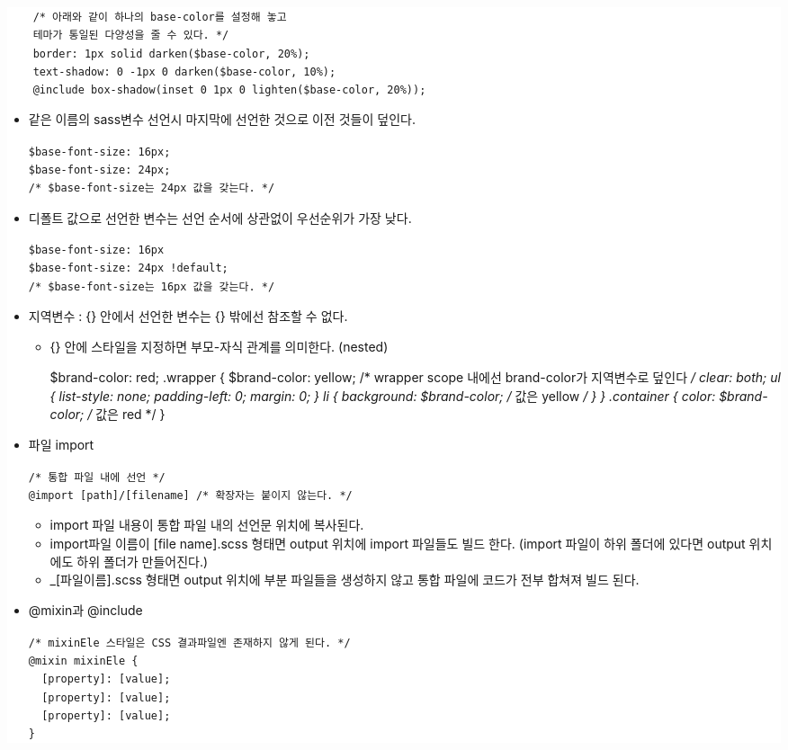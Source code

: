         /* 아래와 같이 하나의 base-color를 설정해 놓고
        테마가 통일된 다양성을 줄 수 있다. */
        border: 1px solid darken($base-color, 20%);
        text-shadow: 0 -1px 0 darken($base-color, 10%);
        @include box-shadow(inset 0 1px 0 lighten($base-color, 20%));

  - 같은 이름의 sass변수 선언시 마지막에 선언한 것으로 이전 것들이 덮인다.

        $base-font-size: 16px;
        $base-font-size: 24px;
        /* $base-font-size는 24px 값을 갖는다. */

  - 디폴트 값으로 선언한 변수는 선언 순서에 상관없이 우선순위가 가장 낮다.

        $base-font-size: 16px
        $base-font-size: 24px !default;
        /* $base-font-size는 16px 값을 갖는다. */

  - 지역변수 : {} 안에서 선언한 변수는 {} 밖에선 참조할 수 없다.
    - {} 안에 스타일을 지정하면 부모-자식 관계를 의미한다. (nested)

        $brand-color: red;
        .wrapper {
        $brand-color: yellow;
        /* wrapper scope 내에선 brand-color가 지역변수로 덮인다 */
        clear: both;
        ul {
          list-style: none;
          padding-left: 0;
          margin: 0;
        }
        li {
            background: $brand-color; /* 값은 yellow */
          }
        }
        .container {
        color: $brand-color; /* 값은 red */
        }

  - 파일 import

        /* 통합 파일 내에 선언 */
        @import [path]/[filename] /* 확장자는 붙이지 않는다. */

    - import 파일 내용이 통합 파일 내의 선언문 위치에 복사된다.
    - import파일 이름이 [file name].scss 형태면 output 위치에 import 파일들도 빌드 한다. (import 파일이 하위 폴더에 있다면 output 위치에도 하위 폴더가 만들어진다.)
    - _[파일이름].scss 형태면 output 위치에 부분 파일들을 생성하지 않고 통합 파일에 코드가 전부 합쳐져 빌드 된다.

  - @mixin과 @include

        /* mixinEle 스타일은 CSS 결과파일엔 존재하지 않게 된다. */
        @mixin mixinEle {
          [property]: [value];
          [property]: [value];
          [property]: [value];
        }
